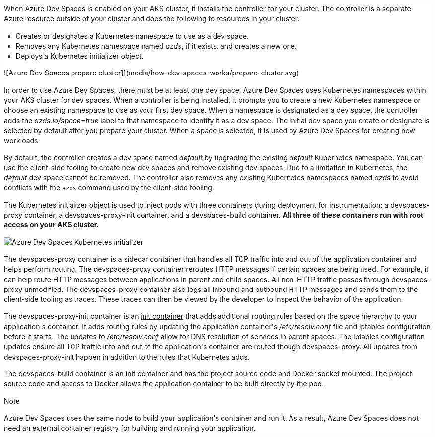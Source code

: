 When Azure Dev Spaces is enabled on your AKS cluster, it installs the controller for your cluster. The controller is a separate Azure resource outside of your cluster and does the following to resources in your cluster:

* Creates or designates a Kubernetes namespace to use as a dev space.
* Removes any Kubernetes namespace named *azds*, if it exists, and creates a new one.
* Deploys a Kubernetes initializer object.

![Azure Dev Spaces prepare cluster]](media/how-dev-spaces-works/prepare-cluster.svg)

In order to use Azure Dev Spaces, there must be at least one dev space. Azure Dev Spaces uses Kubernetes namespaces within your AKS cluster for dev spaces. When a controller is being installed, it prompts you to create a new Kubernetes namespace or choose an existing namespace to use as your first dev space. When a namespace is designated as a dev space, the controller adds the *azds.io/space=true* label to that namespace to identify it as a dev space. The initial dev space you create or designate is selected by default after you prepare your cluster. When a space is selected, it is used by Azure Dev Spaces for creating new workloads.

By default, the controller creates a dev space named *default* by upgrading the existing *default* Kubernetes namespace. You can use the client-side tooling to create new dev spaces and remove existing dev spaces. Due to a limitation in Kubernetes, the *default* dev space cannot be removed. The controller also removes any existing Kubernetes namespaces named *azds* to avoid conflicts with the `azds` command used by the client-side tooling.

The Kubernetes initializer object is used to inject pods with three containers during deployment for instrumentation: a devspaces-proxy container, a devspaces-proxy-init container, and a devspaces-build container. **All three of these containers run with root access on your AKS cluster.**

![Azure Dev Spaces Kubernetes initializer](media/how-dev-spaces-works/kubernetes-initializer.svg)

The devspaces-proxy container is a sidecar container that handles all TCP traffic into and out of the application container and helps perform routing. The devspaces-proxy container reroutes HTTP messages if certain spaces are being used. For example, it can help route HTTP messages between applications in parent and child spaces. All non-HTTP traffic passes through devspaces-proxy unmodified. The devspaces-proxy container also logs all inbound and outbound HTTP messages and sends them to the client-side tooling as traces. These traces can then be viewed by the developer to inspect the behavior of the application.

The devspaces-proxy-init container is an [init container](https://kubernetes.io/docs/concepts/workloads/pods/init-containers/) that adds additional routing rules based on the space hierarchy to your application's container. It adds routing rules by updating the application container's */etc/resolv.conf* file and iptables configuration before it starts. The updates to */etc/resolv.conf* allow for DNS resolution of services in parent spaces. The iptables configuration updates ensure all TCP traffic into and out of the application's container are routed though devspaces-proxy. All updates from devspaces-proxy-init happen in addition to the rules that Kubernetes adds.

The devspaces-build container is an init container and has the project source code and Docker socket mounted. The project source code and access to Docker allows the application container to be built directly by the pod.

> [!NOTE]
> Azure Dev Spaces uses the same node to build your application's container and run it. As a result, Azure Dev Spaces does not need an external container registry for building and running your application.
